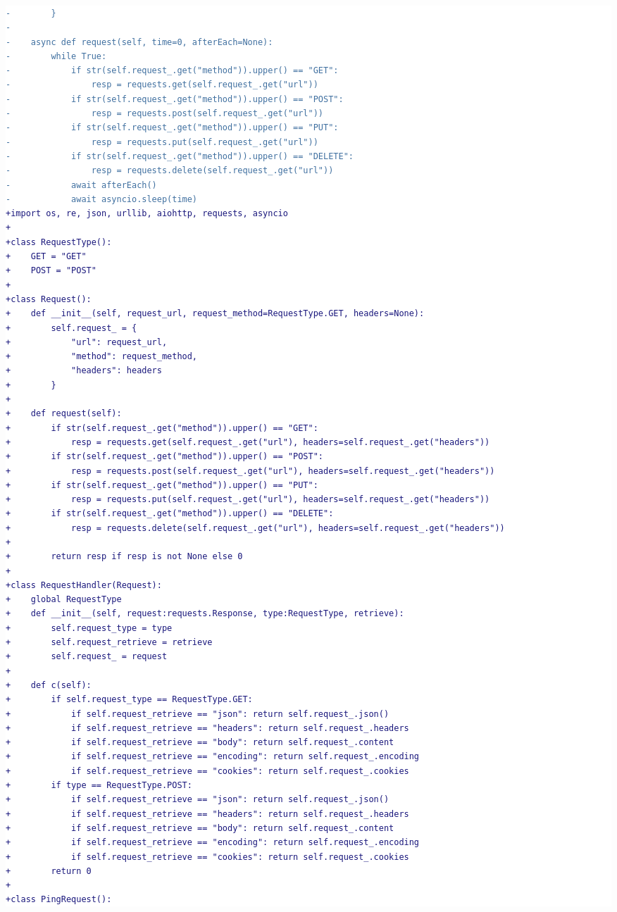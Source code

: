 ```diff
-        }
-    
-    async def request(self, time=0, afterEach=None):
-        while True:
-            if str(self.request_.get("method")).upper() == "GET":
-                resp = requests.get(self.request_.get("url"))
-            if str(self.request_.get("method")).upper() == "POST":
-                resp = requests.post(self.request_.get("url"))
-            if str(self.request_.get("method")).upper() == "PUT":
-                resp = requests.put(self.request_.get("url"))
-            if str(self.request_.get("method")).upper() == "DELETE":
-                resp = requests.delete(self.request_.get("url"))
-            await afterEach()
-            await asyncio.sleep(time)
+import os, re, json, urllib, aiohttp, requests, asyncio
+
+class RequestType():
+    GET = "GET"
+    POST = "POST"
+
+class Request():
+    def __init__(self, request_url, request_method=RequestType.GET, headers=None):
+        self.request_ = {
+            "url": request_url,
+            "method": request_method,
+            "headers": headers
+        }
+    
+    def request(self):
+        if str(self.request_.get("method")).upper() == "GET":
+            resp = requests.get(self.request_.get("url"), headers=self.request_.get("headers"))
+        if str(self.request_.get("method")).upper() == "POST":
+            resp = requests.post(self.request_.get("url"), headers=self.request_.get("headers"))
+        if str(self.request_.get("method")).upper() == "PUT":
+            resp = requests.put(self.request_.get("url"), headers=self.request_.get("headers"))
+        if str(self.request_.get("method")).upper() == "DELETE":
+            resp = requests.delete(self.request_.get("url"), headers=self.request_.get("headers"))
+
+        return resp if resp is not None else 0
+    
+class RequestHandler(Request):
+    global RequestType
+    def __init__(self, request:requests.Response, type:RequestType, retrieve):
+        self.request_type = type
+        self.request_retrieve = retrieve
+        self.request_ = request
+        
+    def c(self):
+        if self.request_type == RequestType.GET:
+            if self.request_retrieve == "json": return self.request_.json()
+            if self.request_retrieve == "headers": return self.request_.headers
+            if self.request_retrieve == "body": return self.request_.content
+            if self.request_retrieve == "encoding": return self.request_.encoding
+            if self.request_retrieve == "cookies": return self.request_.cookies
+        if type == RequestType.POST:
+            if self.request_retrieve == "json": return self.request_.json()
+            if self.request_retrieve == "headers": return self.request_.headers
+            if self.request_retrieve == "body": return self.request_.content
+            if self.request_retrieve == "encoding": return self.request_.encoding
+            if self.request_retrieve == "cookies": return self.request_.cookies
+        return 0
+    
+class PingRequest():
```